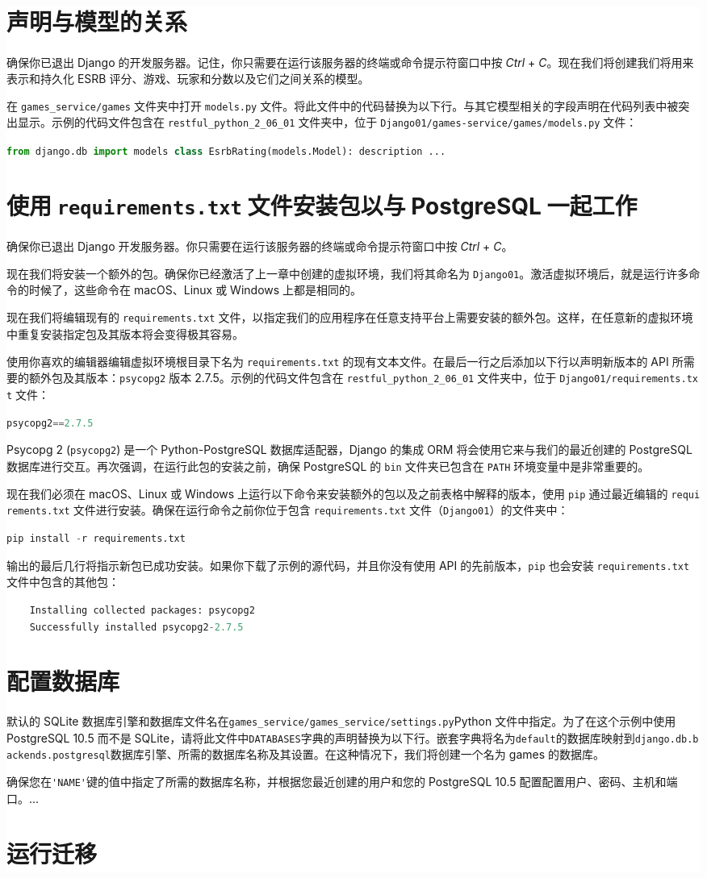 # 声明与模型的关系

确保你已退出 Django 的开发服务器。记住，你只需要在运行该服务器的终端或命令提示符窗口中按 *Ctrl* + *C*。现在我们将创建我们将用来表示和持久化 ESRB 评分、游戏、玩家和分数以及它们之间关系的模型。

在 `games_service/games` 文件夹中打开 `models.py` 文件。将此文件中的代码替换为以下行。与其它模型相关的字段声明在代码列表中被突出显示。示例的代码文件包含在 `restful_python_2_06_01` 文件夹中，位于 `Django01/games-service/games/models.py` 文件：

```py
from django.db import models class EsrbRating(models.Model): description ...
```

# 使用 `requirements.txt` 文件安装包以与 PostgreSQL 一起工作

确保你已退出 Django 开发服务器。你只需要在运行该服务器的终端或命令提示符窗口中按 *Ctrl* + *C*。

现在我们将安装一个额外的包。确保你已经激活了上一章中创建的虚拟环境，我们将其命名为 `Django01`。激活虚拟环境后，就是运行许多命令的时候了，这些命令在 macOS、Linux 或 Windows 上都是相同的。

现在我们将编辑现有的 `requirements.txt` 文件，以指定我们的应用程序在任意支持平台上需要安装的额外包。这样，在任意新的虚拟环境中重复安装指定包及其版本将会变得极其容易。

使用你喜欢的编辑器编辑虚拟环境根目录下名为 `requirements.txt` 的现有文本文件。在最后一行之后添加以下行以声明新版本的 API 所需要的额外包及其版本：`psycopg2` 版本 2.7.5。示例的代码文件包含在 `restful_python_2_06_01` 文件夹中，位于 `Django01/requirements.txt` 文件：

```py
psycopg2==2.7.5 
```

Psycopg 2 (`psycopg2`) 是一个 Python-PostgreSQL 数据库适配器，Django 的集成 ORM 将会使用它来与我们的最近创建的 PostgreSQL 数据库进行交互。再次强调，在运行此包的安装之前，确保 PostgreSQL 的 `bin` 文件夹已包含在 `PATH` 环境变量中是非常重要的。

现在我们必须在 macOS、Linux 或 Windows 上运行以下命令来安装额外的包以及之前表格中解释的版本，使用 `pip` 通过最近编辑的 `requirements.txt` 文件进行安装。确保在运行命令之前你位于包含 `requirements.txt` 文件（`Django01`）的文件夹中：

```py
pip install -r requirements.txt 
```

输出的最后几行将指示新包已成功安装。如果你下载了示例的源代码，并且你没有使用 API 的先前版本，`pip` 也会安装 `requirements.txt` 文件中包含的其他包：

```py
    Installing collected packages: psycopg2
    Successfully installed psycopg2-2.7.5
```

# 配置数据库

默认的 SQLite 数据库引擎和数据库文件名在`games_service/games_service/settings.py`Python 文件中指定。为了在这个示例中使用 PostgreSQL 10.5 而不是 SQLite，请将此文件中`DATABASES`字典的声明替换为以下行。嵌套字典将名为`default`的数据库映射到`django.db.backends.postgresql`数据库引擎、所需的数据库名称及其设置。在这种情况下，我们将创建一个名为 games 的数据库。

确保您在`'NAME'`键的值中指定了所需的数据库名称，并根据您最近创建的用户和您的 PostgreSQL 10.5 配置配置用户、密码、主机和端口。...

# 运行迁移
